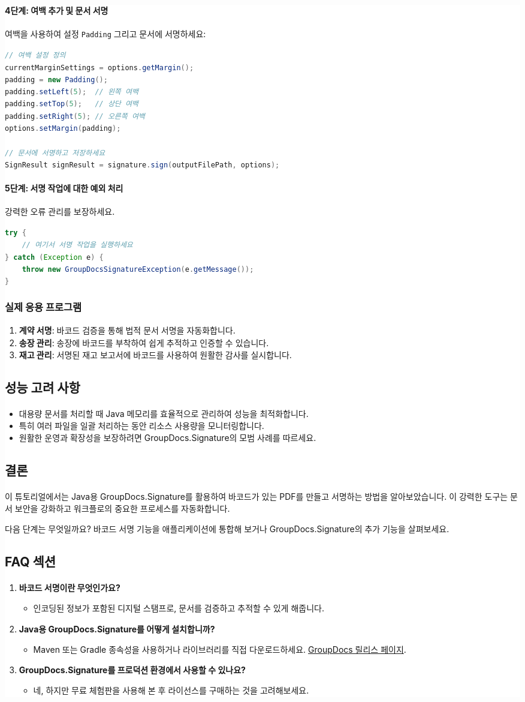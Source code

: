 #### 4단계: 여백 추가 및 문서 서명
여백을 사용하여 설정 `Padding` 그리고 문서에 서명하세요:

```java
// 여백 설정 정의
currentMarginSettings = options.getMargin();
padding = new Padding();
padding.setLeft(5);  // 왼쪽 여백
padding.setTop(5);   // 상단 여백
padding.setRight(5); // 오른쪽 여백
options.setMargin(padding);

// 문서에 서명하고 저장하세요
SignResult signResult = signature.sign(outputFilePath, options);
```

#### 5단계: 서명 작업에 대한 예외 처리
강력한 오류 관리를 보장하세요.

```java
try {
    // 여기서 서명 작업을 실행하세요
} catch (Exception e) {
    throw new GroupDocsSignatureException(e.getMessage());
}
```

### 실제 응용 프로그램
1. **계약 서명**: 바코드 검증을 통해 법적 문서 서명을 자동화합니다.
2. **송장 관리**: 송장에 바코드를 부착하여 쉽게 추적하고 인증할 수 있습니다.
3. **재고 관리**: 서명된 재고 보고서에 바코드를 사용하여 원활한 감사를 실시합니다.

## 성능 고려 사항
- 대용량 문서를 처리할 때 Java 메모리를 효율적으로 관리하여 성능을 최적화합니다.
- 특히 여러 파일을 일괄 처리하는 동안 리소스 사용량을 모니터링합니다.
- 원활한 운영과 확장성을 보장하려면 GroupDocs.Signature의 모범 사례를 따르세요.

## 결론
이 튜토리얼에서는 Java용 GroupDocs.Signature를 활용하여 바코드가 있는 PDF를 만들고 서명하는 방법을 알아보았습니다. 이 강력한 도구는 문서 보안을 강화하고 워크플로의 중요한 프로세스를 자동화합니다.

다음 단계는 무엇일까요? 바코드 서명 기능을 애플리케이션에 통합해 보거나 GroupDocs.Signature의 추가 기능을 살펴보세요.

## FAQ 섹션
1. **바코드 서명이란 무엇인가요?**
   - 인코딩된 정보가 포함된 디지털 스탬프로, 문서를 검증하고 추적할 수 있게 해줍니다.

2. **Java용 GroupDocs.Signature를 어떻게 설치합니까?**
   - Maven 또는 Gradle 종속성을 사용하거나 라이브러리를 직접 다운로드하세요. [GroupDocs 릴리스 페이지](https://releases.groupdocs.com/signature/java/).

3. **GroupDocs.Signature를 프로덕션 환경에서 사용할 수 있나요?**
   - 네, 하지만 무료 체험판을 사용해 본 후 라이선스를 구매하는 것을 고려해보세요.
